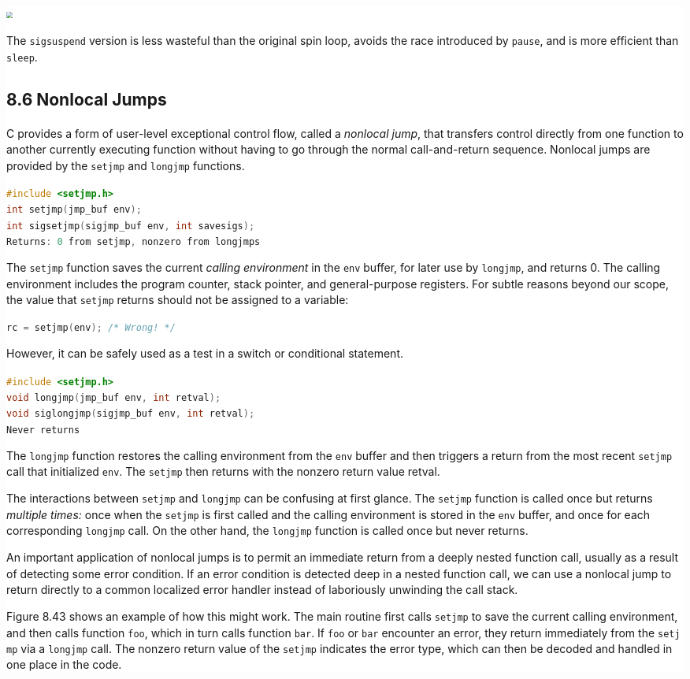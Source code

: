 <img src="https://cdn.staticaly.com/gh/LastKnightCoder/image-for-2022@master/iShot_2022-07-26_23.50.03.png" style="zoom:50%;" />

The `sigsuspend` version is less wasteful than the original spin loop, avoids the race introduced by `pause`, and is more efficient than `sleep`.

## **8.6** Nonlocal Jumps

C provides a form of user-level exceptional control flow, called a *nonlocal jump*, that transfers control directly from one function to another currently executing function without having to go through the normal call-and-return sequence. Nonlocal jumps are provided by the `setjmp` and `longjmp` functions.

```c
#include <setjmp.h>
int setjmp(jmp_buf env);
int sigsetjmp(sigjmp_buf env, int savesigs);
Returns: 0 from setjmp, nonzero from longjmps
```

The `setjmp` function saves the current *calling environment* in the `env` buffer, for later use by `longjmp`, and returns 0. The calling environment includes the program counter, stack pointer, and general-purpose registers. For subtle reasons beyond our scope, the value that `setjmp` returns should not be assigned to a variable:

```c
rc = setjmp(env); /* Wrong! */
```

However, it can be safely used as a test in a switch or conditional statement.

```c
#include <setjmp.h>
void longjmp(jmp_buf env, int retval);
void siglongjmp(sigjmp_buf env, int retval);
Never returns
```

The `longjmp` function restores the calling environment from the `env` buffer and then triggers a return from the most recent `setjmp` call that initialized `env`. The `setjmp` then returns with the nonzero return value retval.

The interactions between `setjmp` and `longjmp` can be confusing at first glance. The `setjmp` function is called once but returns *multiple times:* once when the `setjmp` is first called and the calling environment is stored in the `env` buffer, and once for each corresponding `longjmp` call. On the other hand, the `longjmp` function is called once but never returns.

An important application of nonlocal jumps is to permit an immediate return from a deeply nested function call, usually as a result of detecting some error condition. If an error condition is detected deep in a nested function call, we can use a nonlocal jump to return directly to a common localized error handler instead of laboriously unwinding the call stack.

Figure 8.43 shows an example of how this might work. The main routine first calls `setjmp` to save the current calling environment, and then calls function `foo`, which in turn calls function `bar`. If `foo` or `bar` encounter an error, they return immediately from the `setjmp` via a `longjmp` call. The nonzero return value of the `setjmp` indicates the error type, which can then be decoded and handled in one place in the code.
